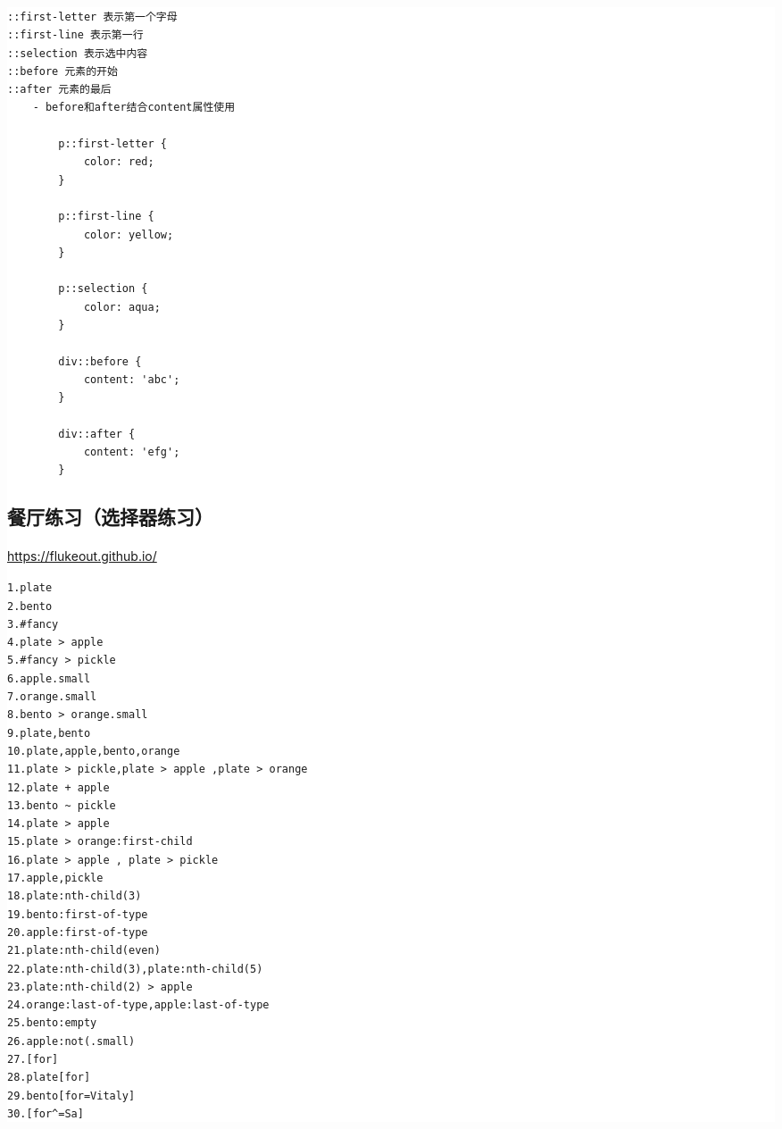 ```text
::first-letter 表示第一个字母
::first-line 表示第一行
::selection 表示选中内容
::before 元素的开始
::after 元素的最后
    - before和after结合content属性使用

        p::first-letter {
            color: red;
        }

        p::first-line {
            color: yellow;
        }

        p::selection {
            color: aqua;
        }

        div::before {
            content: 'abc';
        }

        div::after {
            content: 'efg';
        }

```

## 餐厅练习（选择器练习）
https://flukeout.github.io/
```text
1.plate
2.bento
3.#fancy
4.plate > apple
5.#fancy > pickle
6.apple.small
7.orange.small
8.bento > orange.small
9.plate,bento
10.plate,apple,bento,orange
11.plate > pickle,plate > apple ,plate > orange
12.plate + apple
13.bento ~ pickle
14.plate > apple
15.plate > orange:first-child
16.plate > apple , plate > pickle
17.apple,pickle
18.plate:nth-child(3)
19.bento:first-of-type
20.apple:first-of-type
21.plate:nth-child(even)
22.plate:nth-child(3),plate:nth-child(5)
23.plate:nth-child(2) > apple
24.orange:last-of-type,apple:last-of-type
25.bento:empty
26.apple:not(.small)
27.[for]
28.plate[for]
29.bento[for=Vitaly]
30.[for^=Sa]
```